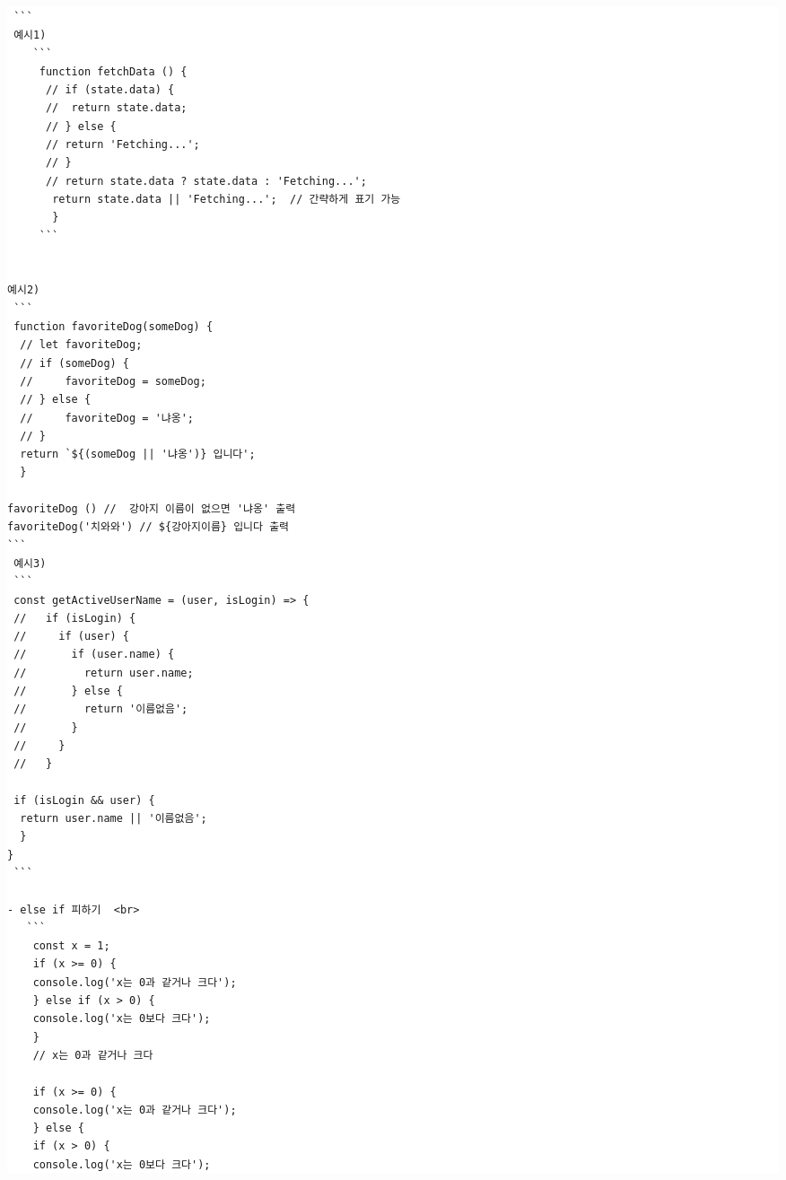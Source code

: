   ````
   ```
   예시1)
      ```
       function fetchData () {
        // if (state.data) {
        //  return state.data;
        // } else {
        // return 'Fetching...';
        // }
        // return state.data ? state.data : 'Fetching...';
         return state.data || 'Fetching...';  // 간략하게 표기 가능
         }
       ```
     
  
  예시2)
   ```
   function favoriteDog(someDog) {
    // let favoriteDog;
    // if (someDog) {
    //     favoriteDog = someDog;
    // } else {
    //     favoriteDog = '냐옹';
    // }
    return `${(someDog || '냐옹')} 입니다';
    }

  favoriteDog () //  강아지 이름이 없으면 '냐옹' 출력
  favoriteDog('치와와') // ${강아지이름} 입니다 출력
  ```
   예시3)
   ```
   const getActiveUserName = (user, isLogin) => {
   //   if (isLogin) {
   //     if (user) {
   //       if (user.name) {
   //         return user.name;
   //       } else {
   //         return '이름없음';
   //       }
   //     }
   //   }

   if (isLogin && user) {
    return user.name || '이름없음';
    }
  }
   ```
  
 - else if 피하기  <br>
     ```
      const x = 1;
      if (x >= 0) {
      console.log('x는 0과 같거나 크다');
      } else if (x > 0) {
      console.log('x는 0보다 크다');
      }
      // x는 0과 같거나 크다
      
      if (x >= 0) {
      console.log('x는 0과 같거나 크다');
      } else {
      if (x > 0) {
      console.log('x는 0보다 크다');
  ````